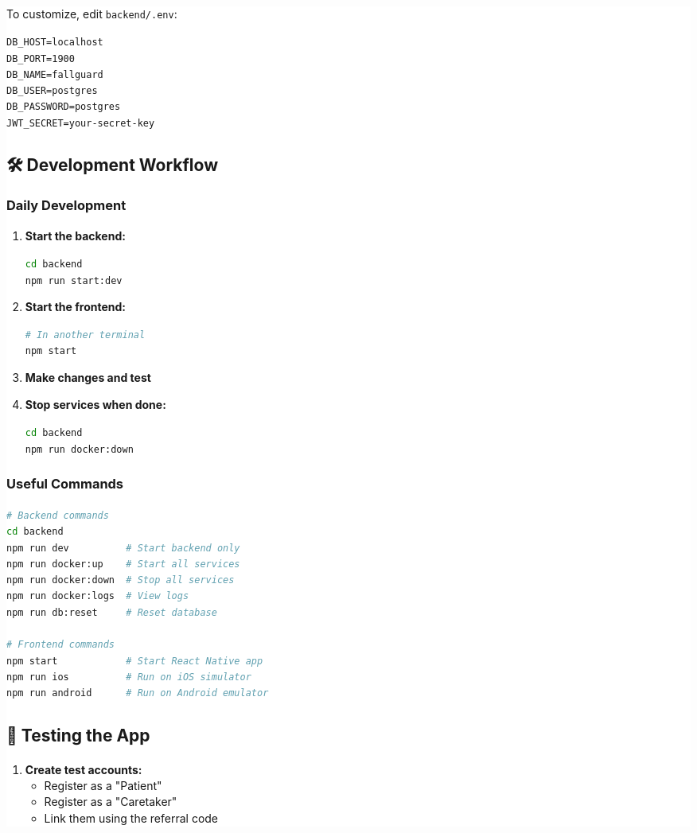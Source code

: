 To customize, edit `backend/.env`:
```env
DB_HOST=localhost
DB_PORT=1900
DB_NAME=fallguard
DB_USER=postgres
DB_PASSWORD=postgres
JWT_SECRET=your-secret-key
```

## 🛠️ Development Workflow

### Daily Development

1. **Start the backend:**
   ```bash
   cd backend
   npm run start:dev
   ```

2. **Start the frontend:**
   ```bash
   # In another terminal
   npm start
   ```

3. **Make changes and test**

4. **Stop services when done:**
   ```bash
   cd backend
   npm run docker:down
   ```

### Useful Commands

```bash
# Backend commands
cd backend
npm run dev          # Start backend only
npm run docker:up    # Start all services
npm run docker:down  # Stop all services
npm run docker:logs  # View logs
npm run db:reset     # Reset database

# Frontend commands
npm start            # Start React Native app
npm run ios          # Run on iOS simulator
npm run android      # Run on Android emulator
```

## 📱 Testing the App

1. **Create test accounts:**
   - Register as a "Patient"
   - Register as a "Caretaker"
   - Link them using the referral code
